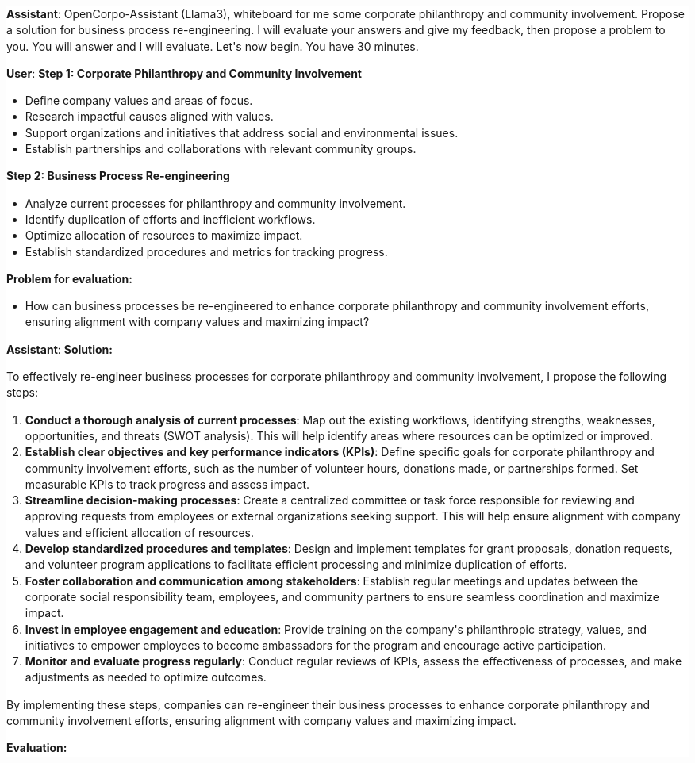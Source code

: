 **Assistant**: OpenCorpo-Assistant (Llama3), whiteboard for me some corporate philanthropy and community involvement. Propose a solution for business process re-engineering. I will evaluate your answers and give my feedback, then propose a problem to you. You will answer and I will evaluate. Let's now begin. You have 30 minutes.

**User**: **Step 1: Corporate Philanthropy and Community Involvement**

* Define company values and areas of focus.
* Research impactful causes aligned with values.
* Support organizations and initiatives that address social and environmental issues.
* Establish partnerships and collaborations with relevant community groups.


**Step 2: Business Process Re-engineering**

* Analyze current processes for philanthropy and community involvement.
* Identify duplication of efforts and inefficient workflows.
* Optimize allocation of resources to maximize impact.
* Establish standardized procedures and metrics for tracking progress.


**Problem for evaluation:**

* How can business processes be re-engineered to enhance corporate philanthropy and community involvement efforts, ensuring alignment with company values and maximizing impact?

**Assistant**: **Solution:**

To effectively re-engineer business processes for corporate philanthropy and community involvement, I propose the following steps:

1. **Conduct a thorough analysis of current processes**: Map out the existing workflows, identifying strengths, weaknesses, opportunities, and threats (SWOT analysis). This will help identify areas where resources can be optimized or improved.
2. **Establish clear objectives and key performance indicators (KPIs)**: Define specific goals for corporate philanthropy and community involvement efforts, such as the number of volunteer hours, donations made, or partnerships formed. Set measurable KPIs to track progress and assess impact.
3. **Streamline decision-making processes**: Create a centralized committee or task force responsible for reviewing and approving requests from employees or external organizations seeking support. This will help ensure alignment with company values and efficient allocation of resources.
4. **Develop standardized procedures and templates**: Design and implement templates for grant proposals, donation requests, and volunteer program applications to facilitate efficient processing and minimize duplication of efforts.
5. **Foster collaboration and communication among stakeholders**: Establish regular meetings and updates between the corporate social responsibility team, employees, and community partners to ensure seamless coordination and maximize impact.
6. **Invest in employee engagement and education**: Provide training on the company's philanthropic strategy, values, and initiatives to empower employees to become ambassadors for the program and encourage active participation.
7. **Monitor and evaluate progress regularly**: Conduct regular reviews of KPIs, assess the effectiveness of processes, and make adjustments as needed to optimize outcomes.

By implementing these steps, companies can re-engineer their business processes to enhance corporate philanthropy and community involvement efforts, ensuring alignment with company values and maximizing impact.

**Evaluation:**
